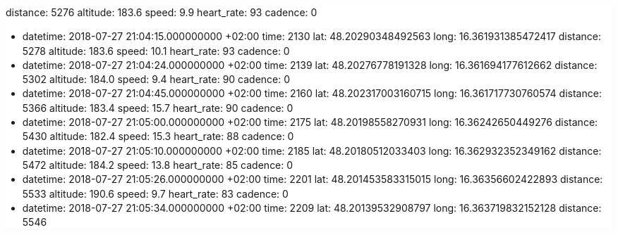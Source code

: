   distance: 5276
  altitude: 183.6
  speed: 9.9
  heart_rate: 93
  cadence: 0
- datetime: 2018-07-27 21:04:15.000000000 +02:00
  time: 2130
  lat: 48.20290348492563
  long: 16.361931385472417
  distance: 5278
  altitude: 183.6
  speed: 10.1
  heart_rate: 93
  cadence: 0
- datetime: 2018-07-27 21:04:24.000000000 +02:00
  time: 2139
  lat: 48.20276778191328
  long: 16.361694177612662
  distance: 5302
  altitude: 184.0
  speed: 9.4
  heart_rate: 90
  cadence: 0
- datetime: 2018-07-27 21:04:45.000000000 +02:00
  time: 2160
  lat: 48.202317003160715
  long: 16.361717730760574
  distance: 5366
  altitude: 183.4
  speed: 15.7
  heart_rate: 90
  cadence: 0
- datetime: 2018-07-27 21:05:00.000000000 +02:00
  time: 2175
  lat: 48.20198558270931
  long: 16.36242650449276
  distance: 5430
  altitude: 182.4
  speed: 15.3
  heart_rate: 88
  cadence: 0
- datetime: 2018-07-27 21:05:10.000000000 +02:00
  time: 2185
  lat: 48.20180512033403
  long: 16.362932352349162
  distance: 5472
  altitude: 184.2
  speed: 13.8
  heart_rate: 85
  cadence: 0
- datetime: 2018-07-27 21:05:26.000000000 +02:00
  time: 2201
  lat: 48.201453583315015
  long: 16.36356602422893
  distance: 5533
  altitude: 190.6
  speed: 9.7
  heart_rate: 83
  cadence: 0
- datetime: 2018-07-27 21:05:34.000000000 +02:00
  time: 2209
  lat: 48.20139532908797
  long: 16.363719832152128
  distance: 5546